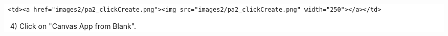      <td><a href="images2/pa2_clickCreate.png"><img src="images2/pa2_clickCreate.png" width="250"></a></td>
  </tr>
  <tr>  
    <td>&nbsp;</td><td>&nbsp;</td>
  </tr>
    <tr>
    <td>4) Click on "Canvas App from Blank".  </td>
